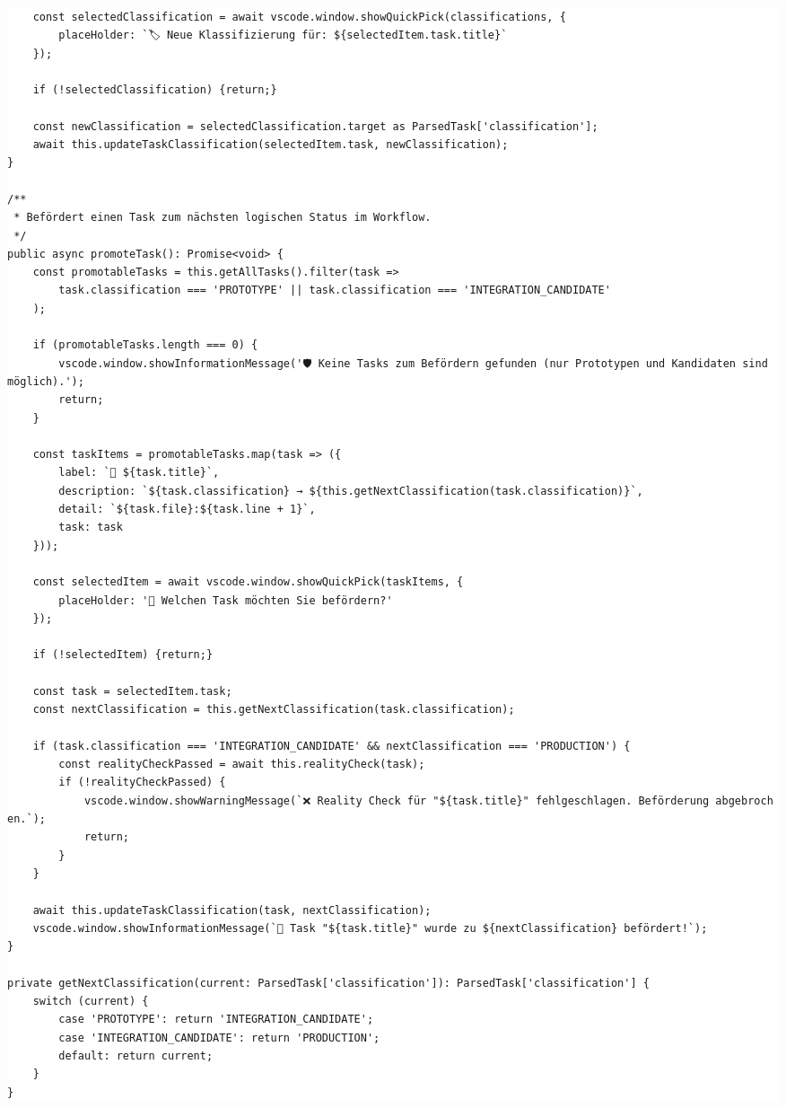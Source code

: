         const selectedClassification = await vscode.window.showQuickPick(classifications, {
            placeHolder: `🏷️ Neue Klassifizierung für: ${selectedItem.task.title}`
        });

        if (!selectedClassification) {return;}
        
        const newClassification = selectedClassification.target as ParsedTask['classification'];
        await this.updateTaskClassification(selectedItem.task, newClassification);
    }

    /**
     * Befördert einen Task zum nächsten logischen Status im Workflow.
     */
    public async promoteTask(): Promise<void> {
        const promotableTasks = this.getAllTasks().filter(task => 
            task.classification === 'PROTOTYPE' || task.classification === 'INTEGRATION_CANDIDATE'
        );

        if (promotableTasks.length === 0) {
            vscode.window.showInformationMessage('🛡️ Keine Tasks zum Befördern gefunden (nur Prototypen und Kandidaten sind möglich).');
            return;
        }

        const taskItems = promotableTasks.map(task => ({
            label: `🔼 ${task.title}`,
            description: `${task.classification} → ${this.getNextClassification(task.classification)}`,
            detail: `${task.file}:${task.line + 1}`,
            task: task
        }));

        const selectedItem = await vscode.window.showQuickPick(taskItems, {
            placeHolder: '🚀 Welchen Task möchten Sie befördern?'
        });

        if (!selectedItem) {return;}

        const task = selectedItem.task;
        const nextClassification = this.getNextClassification(task.classification);

        if (task.classification === 'INTEGRATION_CANDIDATE' && nextClassification === 'PRODUCTION') {
            const realityCheckPassed = await this.realityCheck(task);
            if (!realityCheckPassed) {
                vscode.window.showWarningMessage(`❌ Reality Check für "${task.title}" fehlgeschlagen. Beförderung abgebrochen.`);
                return;
            }
        }

        await this.updateTaskClassification(task, nextClassification);
        vscode.window.showInformationMessage(`🎉 Task "${task.title}" wurde zu ${nextClassification} befördert!`);
    }

    private getNextClassification(current: ParsedTask['classification']): ParsedTask['classification'] {
        switch (current) {
            case 'PROTOTYPE': return 'INTEGRATION_CANDIDATE';
            case 'INTEGRATION_CANDIDATE': return 'PRODUCTION';
            default: return current;
        }
    }
